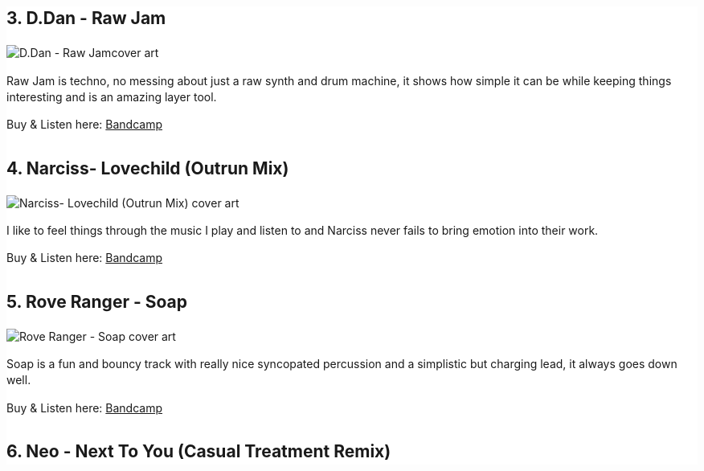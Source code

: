 ## 3. D.Dan - Raw Jam

<div class="row display-flex align-items-center">
<div class="col clubGuide">
<img src="/top-ten-2021/eden/3.jpg" alt="D.Dan - Raw Jamcover art" width="100%" />
</div>
<div class="col clubGuide">

Raw Jam is techno, no messing about just a raw synth and drum machine, it shows how simple it can be while keeping things interesting and is an amazing layer tool.

Buy & Listen here: <a class="btn btn-outline-dark" role="button" href="https://positivesource.bandcamp.com/album/src003">Bandcamp</a>

</div>
</div>

## 4. Narciss- Lovechild (Outrun Mix)

<div class="row display-flex align-items-center">
<div class="col clubGuide">
<img src="/top-ten-2021/eden/4.jpg" alt="Narciss- Lovechild (Outrun Mix) cover art" width="100%" />
</div>
<div class="col clubGuide">

I like to feel things through the music I play and listen to and Narciss never fails to bring emotion into their work.

Buy & Listen here: <a class="btn btn-outline-dark" role="button" href="https://10pillsmate.bandcamp.com/album/dreamcast-ep">Bandcamp</a>

</div>
</div>

## 5. Rove Ranger - Soap

<div class="row display-flex align-items-center">
<div class="col clubGuide">
<img src="/top-ten-2021/eden/5.jpg" alt="Rove Ranger - Soap cover art" width="100%" />
</div>
<div class="col clubGuide">

Soap is a fun and bouncy track with really nice syncopated percussion and a simplistic but charging lead, it always goes down well.

Buy & Listen here: <a class="btn btn-outline-dark" role="button" href="https://outofplacerecords.bandcamp.com/album/rove-ranger-soap-ep">Bandcamp</a>

</div>
</div>

## 6. Neo - Next To You (Casual Treatment Remix)
